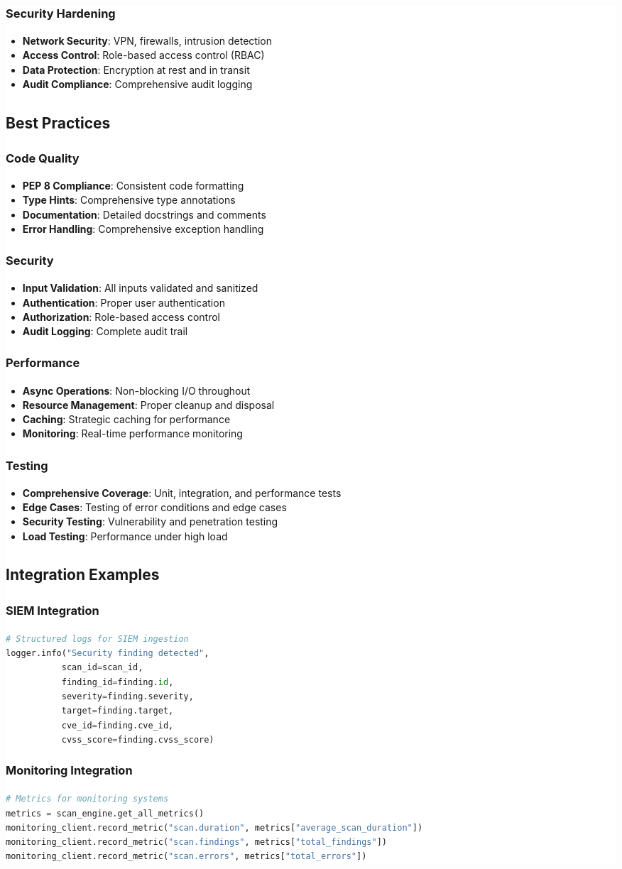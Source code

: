 ### Security Hardening
- **Network Security**: VPN, firewalls, intrusion detection
- **Access Control**: Role-based access control (RBAC)
- **Data Protection**: Encryption at rest and in transit
- **Audit Compliance**: Comprehensive audit logging

## Best Practices

### Code Quality
- **PEP 8 Compliance**: Consistent code formatting
- **Type Hints**: Comprehensive type annotations
- **Documentation**: Detailed docstrings and comments
- **Error Handling**: Comprehensive exception handling

### Security
- **Input Validation**: All inputs validated and sanitized
- **Authentication**: Proper user authentication
- **Authorization**: Role-based access control
- **Audit Logging**: Complete audit trail

### Performance
- **Async Operations**: Non-blocking I/O throughout
- **Resource Management**: Proper cleanup and disposal
- **Caching**: Strategic caching for performance
- **Monitoring**: Real-time performance monitoring

### Testing
- **Comprehensive Coverage**: Unit, integration, and performance tests
- **Edge Cases**: Testing of error conditions and edge cases
- **Security Testing**: Vulnerability and penetration testing
- **Load Testing**: Performance under high load

## Integration Examples

### SIEM Integration
```python
# Structured logs for SIEM ingestion
logger.info("Security finding detected",
           scan_id=scan_id,
           finding_id=finding.id,
           severity=finding.severity,
           target=finding.target,
           cve_id=finding.cve_id,
           cvss_score=finding.cvss_score)
```

### Monitoring Integration
```python
# Metrics for monitoring systems
metrics = scan_engine.get_all_metrics()
monitoring_client.record_metric("scan.duration", metrics["average_scan_duration"])
monitoring_client.record_metric("scan.findings", metrics["total_findings"])
monitoring_client.record_metric("scan.errors", metrics["total_errors"])
```
